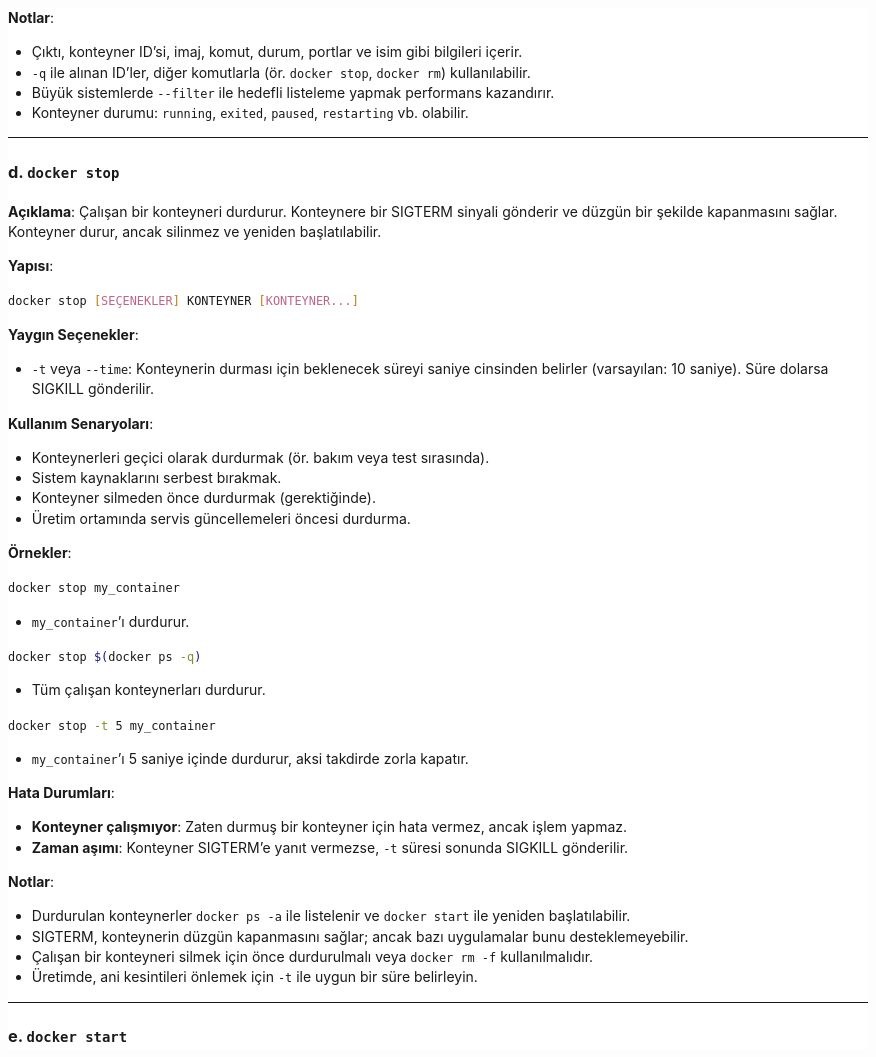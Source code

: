**Notlar**:
- Çıktı, konteyner ID’si, imaj, komut, durum, portlar ve isim gibi bilgileri içerir.
- `-q` ile alınan ID’ler, diğer komutlarla (ör. `docker stop`, `docker rm`) kullanılabilir.
- Büyük sistemlerde `--filter` ile hedefli listeleme yapmak performans kazandırır.
- Konteyner durumu: `running`, `exited`, `paused`, `restarting` vb. olabilir.

---

### d. `docker stop`

**Açıklama**: Çalışan bir konteyneri durdurur. Konteynere bir SIGTERM sinyali gönderir ve düzgün bir şekilde kapanmasını sağlar. Konteyner durur, ancak silinmez ve yeniden başlatılabilir.

**Yapısı**:
```bash
docker stop [SEÇENEKLER] KONTEYNER [KONTEYNER...]
```

**Yaygın Seçenekler**:
- `-t` veya `--time`: Konteynerin durması için beklenecek süreyi saniye cinsinden belirler (varsayılan: 10 saniye). Süre dolarsa SIGKILL gönderilir.

**Kullanım Senaryoları**:
- Konteynerleri geçici olarak durdurmak (ör. bakım veya test sırasında).
- Sistem kaynaklarını serbest bırakmak.
- Konteyner silmeden önce durdurmak (gerektiğinde).
- Üretim ortamında servis güncellemeleri öncesi durdurma.

**Örnekler**:
```bash
docker stop my_container
```
- `my_container`’ı durdurur.
```bash
docker stop $(docker ps -q)
```
- Tüm çalışan konteynerları durdurur.
```bash
docker stop -t 5 my_container
```
- `my_container`’ı 5 saniye içinde durdurur, aksi takdirde zorla kapatır.

**Hata Durumları**:
- **Konteyner çalışmıyor**: Zaten durmuş bir konteyner için hata vermez, ancak işlem yapmaz.
- **Zaman aşımı**: Konteyner SIGTERM’e yanıt vermezse, `-t` süresi sonunda SIGKILL gönderilir.

**Notlar**:
- Durdurulan konteynerler `docker ps -a` ile listelenir ve `docker start` ile yeniden başlatılabilir.
- SIGTERM, konteynerin düzgün kapanmasını sağlar; ancak bazı uygulamalar bunu desteklemeyebilir.
- Çalışan bir konteyneri silmek için önce durdurulmalı veya `docker rm -f` kullanılmalıdır.
- Üretimde, ani kesintileri önlemek için `-t` ile uygun bir süre belirleyin.

---

### e. `docker start`
